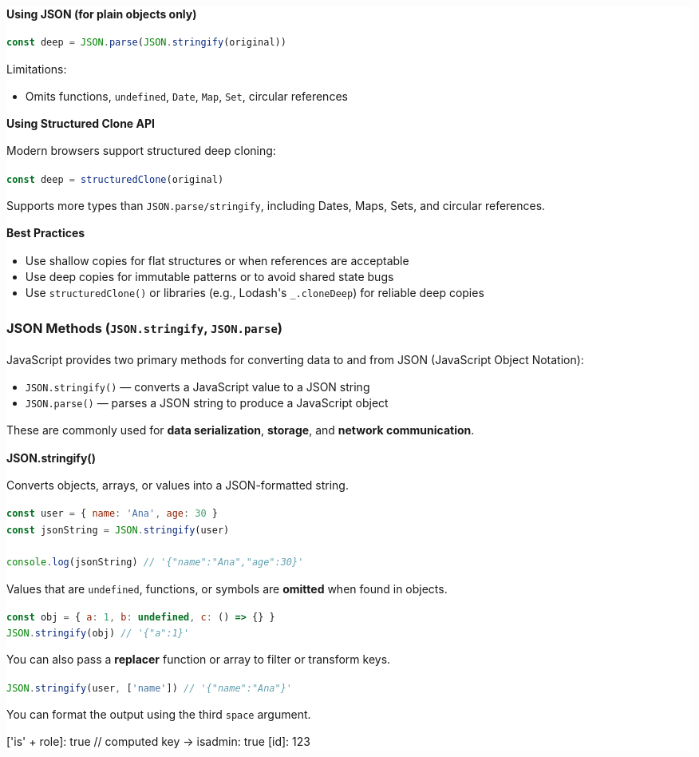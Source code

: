 **Using JSON (for plain objects only)**

```js
const deep = JSON.parse(JSON.stringify(original))
```

Limitations:

- Omits functions, `undefined`, `Date`, `Map`, `Set`, circular references

**Using Structured Clone API**

Modern browsers support structured deep cloning:

```js
const deep = structuredClone(original)
```

Supports more types than `JSON.parse/stringify`, including Dates, Maps, Sets, and circular references.

**Best Practices**

- Use shallow copies for flat structures or when references are acceptable
- Use deep copies for immutable patterns or to avoid shared state bugs
- Use `structuredClone()` or libraries (e.g., Lodash's `_.cloneDeep`) for reliable deep copies

### JSON Methods (`JSON.stringify`, `JSON.parse`)

JavaScript provides two primary methods for converting data to and from JSON (JavaScript Object Notation):

- `JSON.stringify()` — converts a JavaScript value to a JSON string
- `JSON.parse()` — parses a JSON string to produce a JavaScript object

These are commonly used for **data serialization**, **storage**, and **network communication**.

**JSON.stringify()**

Converts objects, arrays, or values into a JSON-formatted string.

```js
const user = { name: 'Ana', age: 30 }
const jsonString = JSON.stringify(user)

console.log(jsonString) // '{"name":"Ana","age":30}'
```

Values that are `undefined`, functions, or symbols are **omitted** when found in objects.

```js
const obj = { a: 1, b: undefined, c: () => {} }
JSON.stringify(obj) // '{"a":1}'
```

You can also pass a **replacer** function or array to filter or transform keys.

```js
JSON.stringify(user, ['name']) // '{"name":"Ana"}'
```

You can format the output using the third `space` argument.


  ['is' + role]: true // computed key → isadmin: true
  [id]: 123